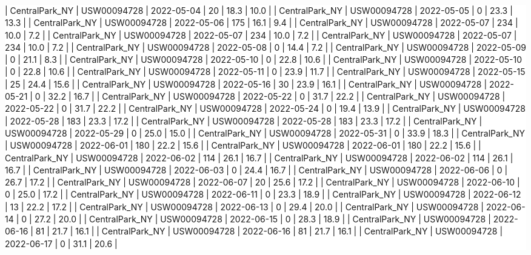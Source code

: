 | CentralPark_NY | USW00094728 | 2022-05-04 |   20 | 18.3 |  10.0 |
| CentralPark_NY | USW00094728 | 2022-05-05 |    0 | 23.3 |  13.3 |
| CentralPark_NY | USW00094728 | 2022-05-06 |  175 | 16.1 |   9.4 |
| CentralPark_NY | USW00094728 | 2022-05-07 |  234 | 10.0 |   7.2 |
| CentralPark_NY | USW00094728 | 2022-05-07 |  234 | 10.0 |   7.2 |
| CentralPark_NY | USW00094728 | 2022-05-07 |  234 | 10.0 |   7.2 |
| CentralPark_NY | USW00094728 | 2022-05-08 |    0 | 14.4 |   7.2 |
| CentralPark_NY | USW00094728 | 2022-05-09 |    0 | 21.1 |   8.3 |
| CentralPark_NY | USW00094728 | 2022-05-10 |    0 | 22.8 |  10.6 |
| CentralPark_NY | USW00094728 | 2022-05-10 |    0 | 22.8 |  10.6 |
| CentralPark_NY | USW00094728 | 2022-05-11 |    0 | 23.9 |  11.7 |
| CentralPark_NY | USW00094728 | 2022-05-15 |   25 | 24.4 |  15.6 |
| CentralPark_NY | USW00094728 | 2022-05-16 |   30 | 23.9 |  16.1 |
| CentralPark_NY | USW00094728 | 2022-05-21 |    0 | 32.2 |  16.7 |
| CentralPark_NY | USW00094728 | 2022-05-22 |    0 | 31.7 |  22.2 |
| CentralPark_NY | USW00094728 | 2022-05-22 |    0 | 31.7 |  22.2 |
| CentralPark_NY | USW00094728 | 2022-05-24 |    0 | 19.4 |  13.9 |
| CentralPark_NY | USW00094728 | 2022-05-28 |  183 | 23.3 |  17.2 |
| CentralPark_NY | USW00094728 | 2022-05-28 |  183 | 23.3 |  17.2 |
| CentralPark_NY | USW00094728 | 2022-05-29 |    0 | 25.0 |  15.0 |
| CentralPark_NY | USW00094728 | 2022-05-31 |    0 | 33.9 |  18.3 |
| CentralPark_NY | USW00094728 | 2022-06-01 |  180 | 22.2 |  15.6 |
| CentralPark_NY | USW00094728 | 2022-06-01 |  180 | 22.2 |  15.6 |
| CentralPark_NY | USW00094728 | 2022-06-02 |  114 | 26.1 |  16.7 |
| CentralPark_NY | USW00094728 | 2022-06-02 |  114 | 26.1 |  16.7 |
| CentralPark_NY | USW00094728 | 2022-06-03 |    0 | 24.4 |  16.7 |
| CentralPark_NY | USW00094728 | 2022-06-06 |    0 | 26.7 |  17.2 |
| CentralPark_NY | USW00094728 | 2022-06-07 |   20 | 25.6 |  17.2 |
| CentralPark_NY | USW00094728 | 2022-06-10 |    0 | 25.0 |  17.2 |
| CentralPark_NY | USW00094728 | 2022-06-11 |    0 | 23.3 |  18.9 |
| CentralPark_NY | USW00094728 | 2022-06-12 |   13 | 22.2 |  17.2 |
| CentralPark_NY | USW00094728 | 2022-06-13 |    0 | 29.4 |  20.0 |
| CentralPark_NY | USW00094728 | 2022-06-14 |    0 | 27.2 |  20.0 |
| CentralPark_NY | USW00094728 | 2022-06-15 |    0 | 28.3 |  18.9 |
| CentralPark_NY | USW00094728 | 2022-06-16 |   81 | 21.7 |  16.1 |
| CentralPark_NY | USW00094728 | 2022-06-16 |   81 | 21.7 |  16.1 |
| CentralPark_NY | USW00094728 | 2022-06-17 |    0 | 31.1 |  20.6 |